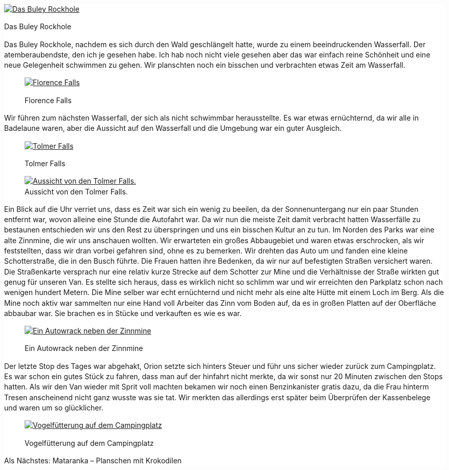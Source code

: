 [<img class="size-medium wp-image-1021" alt="Das Buley Rockhole" src="https://jan-steinke.de/wordpress/wp-content/uploads/2013/10/IMG_6483-200x300.jpg" width="200" height="300" />](https://jan-steinke.de/wordpress/wp-content/uploads/2013/10/IMG_6483.jpg)<figcaption class="wp-caption-text">Das Buley Rockhole</figcaption></figure> 

Das Buley Rockhole, nachdem es sich durch den Wald geschlängelt hatte, wurde zu einem beeindruckenden Wasserfall. Der atemberaubendste, den ich je gesehen habe. Ich hab noch nicht viele gesehen aber das war einfach reine Schönheit und eine neue Gelegenheit schwimmen zu gehen. Wir planschten noch ein bisschen und verbrachten etwas Zeit am Wasserfall.<figure id="attachment_1022" style="width: 200px" class="wp-caption aligncenter">

[<img class="size-medium wp-image-1022" alt="Florence Falls" src="http://img1.jan-steinke.de/wordpress/wp-content/uploads/2013/10/IMG_6560-200x300.jpg" width="200" height="300" />](https://jan-steinke.de/wordpress/wp-content/uploads/2013/10/IMG_6560.jpg)<figcaption class="wp-caption-text">Florence Falls</figcaption></figure> 

Wir führen zum nächsten Wasserfall, der sich als nicht schwimmbar herausstellte. Es war etwas ernüchternd, da wir alle in Badelaune waren, aber die Aussicht auf den Wasserfall und die Umgebung war ein guter Ausgleich.<figure id="attachment_1023" style="width: 300px" class="wp-caption aligncenter">

[<img class="size-medium wp-image-1023" alt="Tolmer Falls" src="http://img1.jan-steinke.de/wordpress/wp-content/uploads/2013/10/IMG_6605-300x200.jpg" width="300" height="200" />](https://jan-steinke.de/wordpress/wp-content/uploads/2013/10/IMG_6605.jpg)<figcaption class="wp-caption-text">Tolmer Falls</figcaption></figure> <figure id="attachment_1027" style="width: 300px" class="wp-caption aligncenter">[<img class="size-medium wp-image-1027" alt="Aussicht von den Tolmer Falls." src="http://img1.jan-steinke.de/wordpress/wp-content/uploads/2013/10/IMG_6591-300x200.jpg" width="300" height="200" />](https://jan-steinke.de/wordpress/wp-content/uploads/2013/10/IMG_6591.jpg)<figcaption class="wp-caption-text">Aussicht von den Tolmer Falls.</figcaption></figure> 

Ein Blick auf die Uhr verriet uns, dass es Zeit war sich ein wenig zu beeilen, da der Sonnenuntergang nur ein paar Stunden entfernt war, wovon alleine eine Stunde die Autofahrt war. Da wir nun die meiste Zeit damit verbracht hatten Wasserfälle zu bestaunen entschieden wir uns den Rest zu überspringen und uns ein bisschen Kultur an zu tun. Im Norden des Parks war eine alte Zinnmine, die wir uns anschauen wollten. Wir erwarteten ein großes Abbaugebiet und waren etwas erschrocken, als wir feststellten, dass wir dran vorbei gefahren sind, ohne es zu bemerken. Wir drehten das Auto um und fanden eine kleine Schotterstraße, die in den Busch führte. Die Frauen hatten ihre Bedenken, da wir nur auf befestigten Straßen versichert waren. Die Straßenkarte versprach nur eine relativ kurze Strecke auf dem Schotter zur Mine und die Verhältnisse der Straße wirkten gut genug für unseren Van. Es stellte sich heraus, dass es wirklich nicht so schlimm war und wir erreichten den Parkplatz schon nach wenigen hundert Metern. Die Mine selber war echt ernüchternd und nicht mehr als eine alte Hütte mit einem Loch im Berg. Als die Mine noch aktiv war sammelten nur eine Hand voll Arbeiter das Zinn vom Boden auf, da es in großen Platten auf der Oberfläche abbaubar war. Sie brachen es in Stücke und verkauften es wie es war.<figure id="attachment_1024" style="width: 300px" class="wp-caption aligncenter">

[<img class="size-medium wp-image-1024" alt="Ein Autowrack neben der Zinnmine" src="https://jan-steinke.de/wordpress/wp-content/uploads/2013/10/IMG_6618-300x200.jpg" width="300" height="200" />](https://jan-steinke.de/wordpress/wp-content/uploads/2013/10/IMG_6618.jpg)<figcaption class="wp-caption-text">Ein Autowrack neben der Zinnmine</figcaption></figure> 

Der letzte Stop des Tages war abgehakt, Orion setzte sich hinters Steuer und führ uns sicher wieder zurück zum Campingplatz. Es war schon ein gutes Stück zu fahren, dass man auf der hinfahrt nicht merkte, da wir sonst nur 20 Minuten zwischen den Stops hatten. Als wir den Van wieder mit Sprit voll machten bekamen wir noch einen Benzinkanister gratis dazu, da die Frau hinterm Tresen anscheinend nicht ganz wusste was sie tat. Wir merkten das allerdings erst später beim Überprüfen der Kassenbelege und waren um so glücklicher.<figure id="attachment_1025" style="width: 300px" class="wp-caption aligncenter">

[<img class="size-medium wp-image-1025" alt="Vogelfütterung auf dem Campingplatz" src="http://img1.jan-steinke.de/wordpress/wp-content/uploads/2013/10/IMG_6665-300x200.jpg" width="300" height="200" />](https://jan-steinke.de/wordpress/wp-content/uploads/2013/10/IMG_6665.jpg)<figcaption class="wp-caption-text">Vogelfütterung auf dem Campingplatz</figcaption></figure> 

Als Nächstes: Mataranka &#8211; Planschen mit Krokodilen
